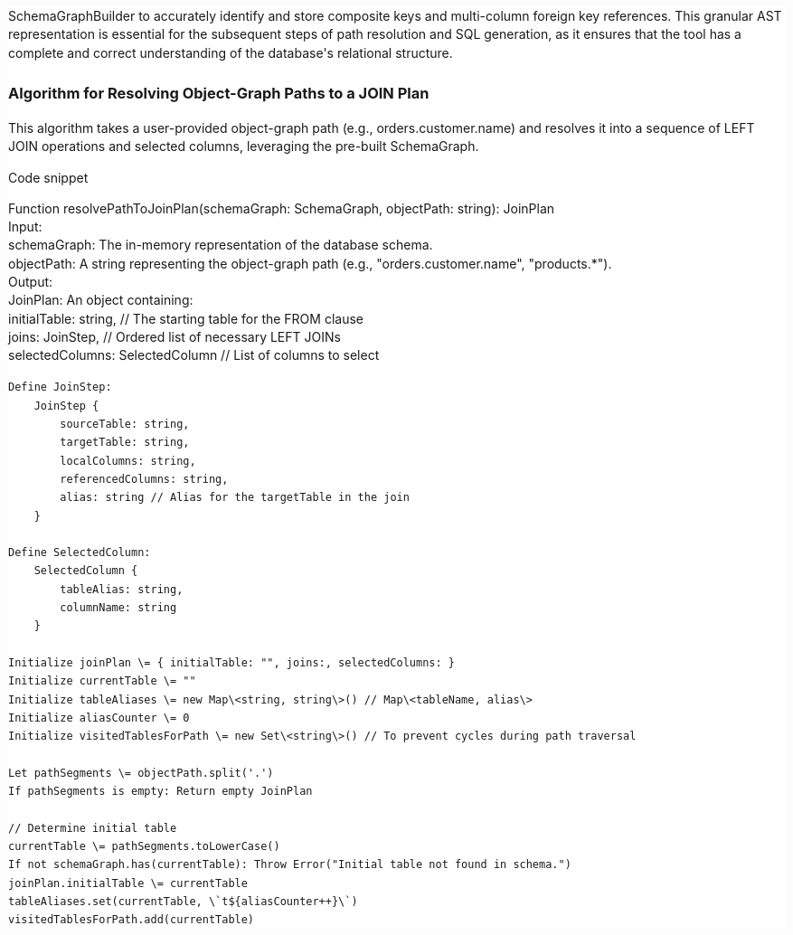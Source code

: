 SchemaGraphBuilder to accurately identify and store composite keys and multi-column foreign key references. This granular AST representation is essential for the subsequent steps of path resolution and SQL generation, as it ensures that the tool has a complete and correct understanding of the database's relational structure.

### **Algorithm for Resolving Object-Graph Paths to a JOIN Plan**

This algorithm takes a user-provided object-graph path (e.g., orders.customer.name) and resolves it into a sequence of LEFT JOIN operations and selected columns, leveraging the pre-built SchemaGraph.

Code snippet

Function resolvePathToJoinPlan(schemaGraph: SchemaGraph, objectPath: string): JoinPlan  
    Input:  
        schemaGraph: The in-memory representation of the database schema.  
        objectPath: A string representing the object-graph path (e.g., "orders.customer.name", "products.\*").  
    Output:  
        JoinPlan: An object containing:  
            initialTable: string, // The starting table for the FROM clause  
            joins: JoinStep,    // Ordered list of necessary LEFT JOINs  
            selectedColumns: SelectedColumn // List of columns to select

    Define JoinStep:  
        JoinStep {  
            sourceTable: string,  
            targetTable: string,  
            localColumns: string,  
            referencedColumns: string,  
            alias: string // Alias for the targetTable in the join  
        }

    Define SelectedColumn:  
        SelectedColumn {  
            tableAlias: string,  
            columnName: string  
        }

    Initialize joinPlan \= { initialTable: "", joins:, selectedColumns: }  
    Initialize currentTable \= ""  
    Initialize tableAliases \= new Map\<string, string\>() // Map\<tableName, alias\>  
    Initialize aliasCounter \= 0  
    Initialize visitedTablesForPath \= new Set\<string\>() // To prevent cycles during path traversal

    Let pathSegments \= objectPath.split('.')  
    If pathSegments is empty: Return empty JoinPlan

    // Determine initial table  
    currentTable \= pathSegments.toLowerCase()  
    If not schemaGraph.has(currentTable): Throw Error("Initial table not found in schema.")  
    joinPlan.initialTable \= currentTable  
    tableAliases.set(currentTable, \`t${aliasCounter++}\`)  
    visitedTablesForPath.add(currentTable)
